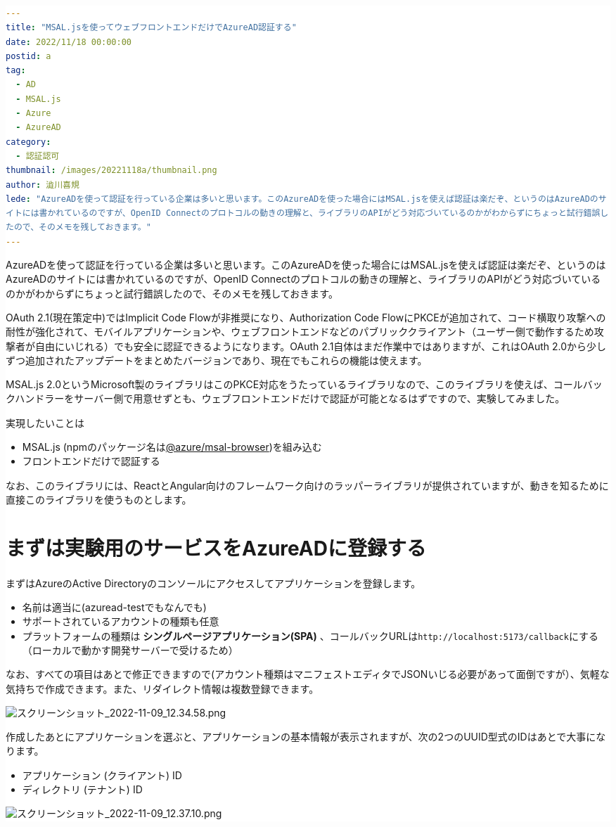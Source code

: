 ```yaml
---
title: "MSAL.jsを使ってウェブフロントエンドだけでAzureAD認証する"
date: 2022/11/18 00:00:00
postid: a
tag:
  - AD
  - MSAL.js
  - Azure
  - AzureAD
category:
  - 認証認可
thumbnail: /images/20221118a/thumbnail.png
author: 澁川喜規
lede: "AzureADを使って認証を行っている企業は多いと思います。このAzureADを使った場合にはMSAL.jsを使えば認証は楽だぞ、というのはAzureADのサイトには書かれているのですが、OpenID Connectのプロトコルの動きの理解と、ライブラリのAPIがどう対応づいているのかがわからずにちょっと試行錯誤したので、そのメモを残しておきます。"
---
```

AzureADを使って認証を行っている企業は多いと思います。このAzureADを使った場合にはMSAL.jsを使えば認証は楽だぞ、というのはAzureADのサイトには書かれているのですが、OpenID Connectのプロトコルの動きの理解と、ライブラリのAPIがどう対応づいているのかがわからずにちょっと試行錯誤したので、そのメモを残しておきます。

OAuth 2.1(現在策定中)ではImplicit Code Flowが非推奨になり、Authorization Code FlowにPKCEが追加されて、コード横取り攻撃への耐性が強化されて、モバイルアプリケーションや、ウェブフロントエンドなどのパブリッククライアント（ユーザー側で動作するため攻撃者が自由にいじれる）でも安全に認証できるようになります。OAuth 2.1自体はまだ作業中ではありますが、これはOAuth 2.0から少しずつ追加されたアップデートをまとめたバージョンであり、現在でもこれらの機能は使えます。

MSAL.js 2.0というMicrosoft製のライブラリはこのPKCE対応をうたっているライブラリなので、このライブラリを使えば、コールバックハンドラーをサーバー側で用意せずとも、ウェブフロントエンドだけで認証が可能となるはずですので、実験してみました。

実現したいことは

* MSAL.js (npmのパッケージ名は[@azure/msal-browser](https://www.npmjs.com/package/@azure/msal-browser))を組み込む
* フロントエンドだけで認証する

なお、このライブラリには、ReactとAngular向けのフレームワーク向けのラッパーライブラリが提供されていますが、動きを知るために直接このライブラリを使うものとします。

# まずは実験用のサービスをAzureADに登録する

まずはAzureのActive Directoryのコンソールにアクセスしてアプリケーションを登録します。

* 名前は適当に(azuread-testでもなんでも)
* サポートされているアカウントの種類も任意
* プラットフォームの種類は **シングルページアプリケーション(SPA)** 、コールバックURLは`http://localhost:5173/callback`にする（ローカルで動かす開発サーバーで受けるため）

なお、すべての項目はあとで修正できますので(アカウント種類はマニフェストエディタでJSONいじる必要があって面倒ですが）、気軽な気持ちで作成できます。また、リダイレクト情報は複数登録できます。

<img src="/images/20221118a/スクリーンショット_2022-11-09_12.34.58.png" alt="スクリーンショット_2022-11-09_12.34.58.png" width="1200" height="818" loading="lazy">

作成したあとにアプリケーションを選ぶと、アプリケーションの基本情報が表示されますが、次の2つのUUID型式のIDはあとで大事になります。

* アプリケーション (クライアント) ID
* ディレクトリ (テナント) ID

<img src="/images/20221118a/スクリーンショット_2022-11-09_12.37.10.png" alt="スクリーンショット_2022-11-09_12.37.10.png" width="1200" height="710" loading="lazy">
